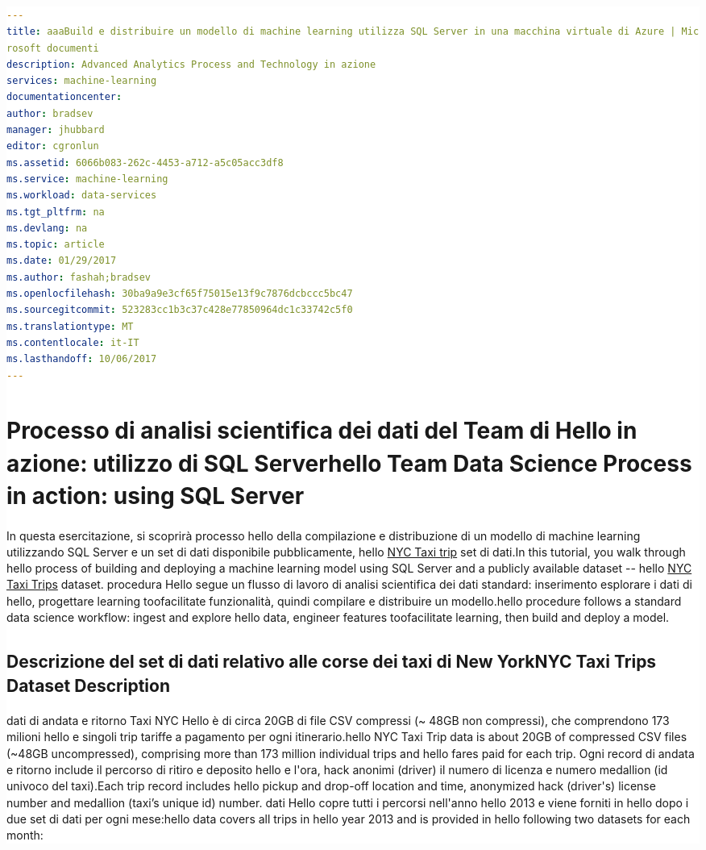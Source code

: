 ```yaml
---
title: aaaBuild e distribuire un modello di machine learning utilizza SQL Server in una macchina virtuale di Azure | Microsoft documenti
description: Advanced Analytics Process and Technology in azione
services: machine-learning
documentationcenter: 
author: bradsev
manager: jhubbard
editor: cgronlun
ms.assetid: 6066b083-262c-4453-a712-a5c05acc3df8
ms.service: machine-learning
ms.workload: data-services
ms.tgt_pltfrm: na
ms.devlang: na
ms.topic: article
ms.date: 01/29/2017
ms.author: fashah;bradsev
ms.openlocfilehash: 30ba9a9e3cf65f75015e13f9c7876dcbccc5bc47
ms.sourcegitcommit: 523283cc1b3c37c428e77850964dc1c33742c5f0
ms.translationtype: MT
ms.contentlocale: it-IT
ms.lasthandoff: 10/06/2017
---
```

# <a name="hello-team-data-science-process-in-action-using-sql-server"></a><span data-ttu-id="93f74-103">Processo di analisi scientifica dei dati del Team di Hello in azione: utilizzo di SQL Server</span><span class="sxs-lookup"><span data-stu-id="93f74-103">hello Team Data Science Process in action: using SQL Server</span></span>
<span data-ttu-id="93f74-104">In questa esercitazione, si scoprirà processo hello della compilazione e distribuzione di un modello di machine learning utilizzando SQL Server e un set di dati disponibile pubblicamente, hello [NYC Taxi trip](http://www.andresmh.com/nyctaxitrips/) set di dati.</span><span class="sxs-lookup"><span data-stu-id="93f74-104">In this tutorial, you walk through hello process of building and deploying a machine learning model using SQL Server and a publicly available dataset -- hello [NYC Taxi Trips](http://www.andresmh.com/nyctaxitrips/) dataset.</span></span> <span data-ttu-id="93f74-105">procedura Hello segue un flusso di lavoro di analisi scientifica dei dati standard: inserimento esplorare i dati di hello, progettare learning toofacilitate funzionalità, quindi compilare e distribuire un modello.</span><span class="sxs-lookup"><span data-stu-id="93f74-105">hello procedure follows a standard data science workflow: ingest and explore hello data, engineer features toofacilitate learning, then build and deploy a model.</span></span>

## <span data-ttu-id="93f74-106"><a name="dataset"></a>Descrizione del set di dati relativo alle corse dei taxi di New York</span><span class="sxs-lookup"><span data-stu-id="93f74-106"><a name="dataset"></a>NYC Taxi Trips Dataset Description</span></span>
<span data-ttu-id="93f74-107">dati di andata e ritorno Taxi NYC Hello è di circa 20GB di file CSV compressi (~ 48GB non compressi), che comprendono 173 milioni hello e singoli trip tariffe a pagamento per ogni itinerario.</span><span class="sxs-lookup"><span data-stu-id="93f74-107">hello NYC Taxi Trip data is about 20GB of compressed CSV files (~48GB uncompressed), comprising more than 173 million individual trips and hello fares paid for each trip.</span></span> <span data-ttu-id="93f74-108">Ogni record di andata e ritorno include il percorso di ritiro e deposito hello e l'ora, hack anonimi (driver) il numero di licenza e numero medallion (id univoco del taxi).</span><span class="sxs-lookup"><span data-stu-id="93f74-108">Each trip record includes hello pickup and drop-off location and time, anonymized hack (driver's) license number and medallion (taxi’s unique id) number.</span></span> <span data-ttu-id="93f74-109">dati Hello copre tutti i percorsi nell'anno hello 2013 e viene forniti in hello dopo i due set di dati per ogni mese:</span><span class="sxs-lookup"><span data-stu-id="93f74-109">hello data covers all trips in hello year 2013 and is provided in hello following two datasets for each month:</span></span>
